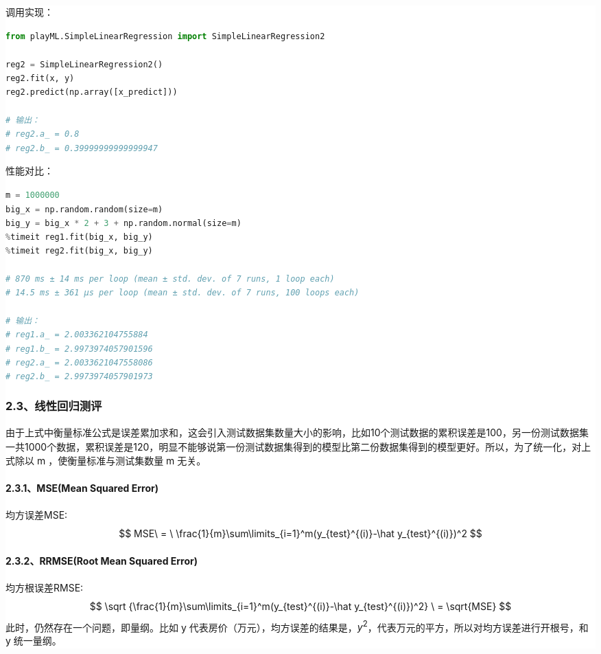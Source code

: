 调用实现：

```python
from playML.SimpleLinearRegression import SimpleLinearRegression2

reg2 = SimpleLinearRegression2()
reg2.fit(x, y)
reg2.predict(np.array([x_predict]))

# 输出：
# reg2.a_ = 0.8
# reg2.b_ = 0.39999999999999947
```

性能对比：

```python
m = 1000000
big_x = np.random.random(size=m)
big_y = big_x * 2 + 3 + np.random.normal(size=m)
%timeit reg1.fit(big_x, big_y)
%timeit reg2.fit(big_x, big_y)

# 870 ms ± 14 ms per loop (mean ± std. dev. of 7 runs, 1 loop each)
# 14.5 ms ± 361 µs per loop (mean ± std. dev. of 7 runs, 100 loops each)

# 输出：
# reg1.a_ = 2.003362104755884
# reg1.b_ = 2.9973974057901596
# reg2.a_ = 2.0033621047558086
# reg2.b_ = 2.9973974057901973
```





### 2.3、线性回归测评

由于上式中衡量标准公式是误差累加求和，这会引入测试数据集数量大小的影响，比如10个测试数据的累积误差是100，另一份测试数据集一共1000个数据，累积误差是120，明显不能够说第一份测试数据集得到的模型比第二份数据集得到的模型更好。所以，为了统一化，对上式除以 m ，使衡量标准与测试集数量 m 无关。

#### 2.3.1、MSE(Mean Squared Error)

均方误差MSE:
$$
MSE\ = \ \frac{1}{m}\sum\limits_{i=1}^m(y_{test}^{(i)}-\hat y_{test}^{(i)})^2
$$

#### 2.3.2、RRMSE(Root Mean Squared Error)

均方根误差RMSE:
$$
\sqrt {\frac{1}{m}\sum\limits_{i=1}^m(y_{test}^{(i)}-\hat y_{test}^{(i)})^2} \ = \sqrt{MSE}
$$
此时，仍然存在一个问题，即量纲。比如 y 代表房价（万元），均方误差的结果是，$y^2$，代表万元的平方，所以对均方误差进行开根号，和 y 统一量纲。
